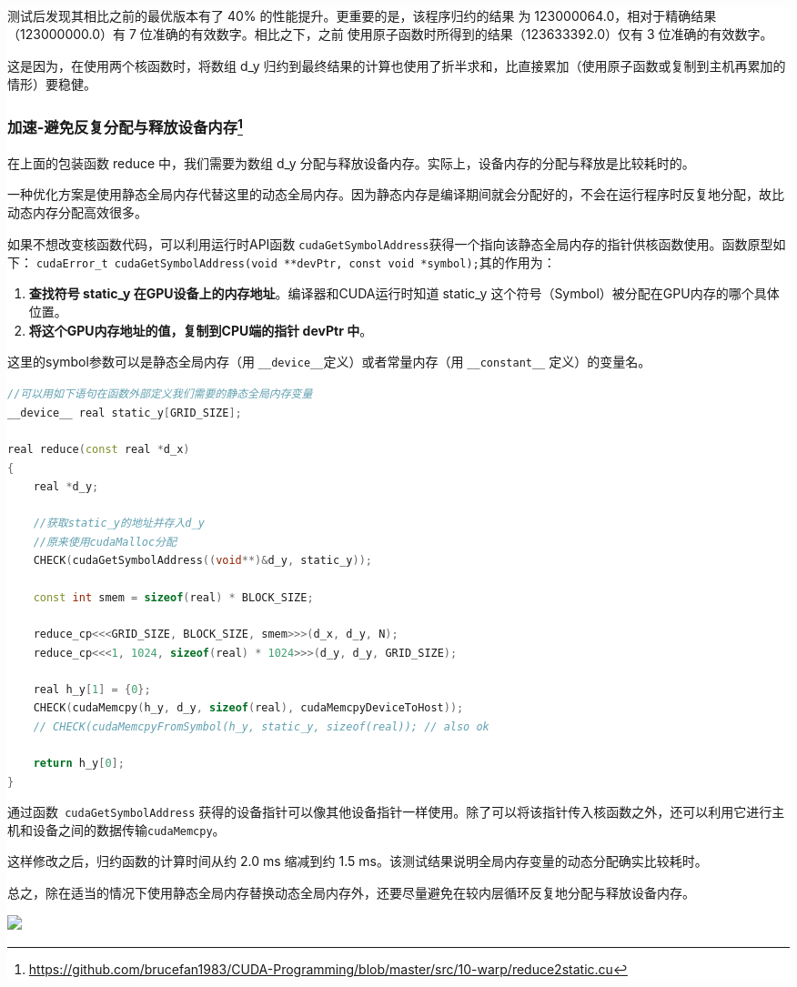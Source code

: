 测试后发现其相比之前的最优版本有了 40% 的性能提升。更重要的是，该程序归约的结果 为 123000064.0，相对于精确结果（123000000.0）有 7 位准确的有效数字。相比之下，之前 使用原子函数时所得到的结果（123633392.0）仅有 3 位准确的有效数字。

这是因为，在使用两个核函数时，将数组 d_y 归约到最终结果的计算也使用了折半求和，比直接累加（使用原子函数或复制到主机再累加的情形）要稳健。

### 加速-避免反复分配与释放设备内存[^6]

在上面的包装函数 reduce 中，我们需要为数组 d_y 分配与释放设备内存。实际上，设备内存的分配与释放是比较耗时的。

一种优化方案是使用静态全局内存代替这里的动态全局内存。因为静态内存是编译期间就会分配好的，不会在运行程序时反复地分配，故比动态内存分配高效很多。

如果不想改变核函数代码，可以利用运行时API函数 `cudaGetSymbolAddress`获得一个指向该静态全局内存的指针供核函数使用。函数原型如下：
`cudaError_t cudaGetSymbolAddress(void **devPtr, const void *symbol);`其的作用为：

1. **查找符号 static_y 在GPU设备上的内存地址**。编译器和CUDA运行时知道 static_y 这个符号（Symbol）被分配在GPU内存的哪个具体位置。
2. **将这个GPU内存地址的值，复制到CPU端的指针 devPtr 中**。

这里的symbol参数可以是静态全局内存（用 `__device__`定义）或者常量内存（用 `__constant__` 定义）的变量名。

```cpp
//可以用如下语句在函数外部定义我们需要的静态全局内存变量
__device__ real static_y[GRID_SIZE];

real reduce(const real *d_x)
{
    real *d_y;
    
	//获取static_y的地址并存入d_y
	//原来使用cudaMalloc分配
    CHECK(cudaGetSymbolAddress((void**)&d_y, static_y));
    
    const int smem = sizeof(real) * BLOCK_SIZE;

    reduce_cp<<<GRID_SIZE, BLOCK_SIZE, smem>>>(d_x, d_y, N);
    reduce_cp<<<1, 1024, sizeof(real) * 1024>>>(d_y, d_y, GRID_SIZE);

    real h_y[1] = {0};
    CHECK(cudaMemcpy(h_y, d_y, sizeof(real), cudaMemcpyDeviceToHost));
    // CHECK(cudaMemcpyFromSymbol(h_y, static_y, sizeof(real)); // also ok

    return h_y[0];
}
```

通过函数` cudaGetSymbolAddress` 获得的设备指针可以像其他设备指针一样使用。除了可以将该指针传入核函数之外，还可以利用它进行主机和设备之间的数据传输`cudaMemcpy`。

这样修改之后，归约函数的计算时间从约 2.0 ms 缩减到约 1.5 ms。该测试结果说明全局内存变量的动态分配确实比较耗时。

总之，除在适当的情况下使用静态全局内存替换动态全局内存外，还要尽量避免在较内层循环反复地分配与释放设备内存。

![](../../../../../files/images/MLsys/13-a/13-a-6-3.png)


[^1]: https://github.com/brucefan1983/CUDA-Programming/blob/master/src/10-warp/reduce.cu#L94

[^2]: https://github.com/brucefan1983/CUDA-Programming/blob/master/src/10-warp/reduce.cu#L94

[^3]: [CUDA 编程：基础与实践_樊哲勇, 页面 125](files/books/MLSys/CUDA%20编程：基础与实践_樊哲勇.pdf#page=125&selection=113,0,113,13)

[^4]: [CUDA 编程：基础与实践_樊哲勇, 页面 132](files/books/MLSys/CUDA%20编程：基础与实践_樊哲勇.pdf#page=132&selection=100,7,100,9)

[^5]: https://github.com/brucefan1983/CUDA-Programming/blob/master/src/10-warp/reduce1parallelism.cu

[^6]: https://github.com/brucefan1983/CUDA-Programming/blob/master/src/10-warp/reduce2static.cu
